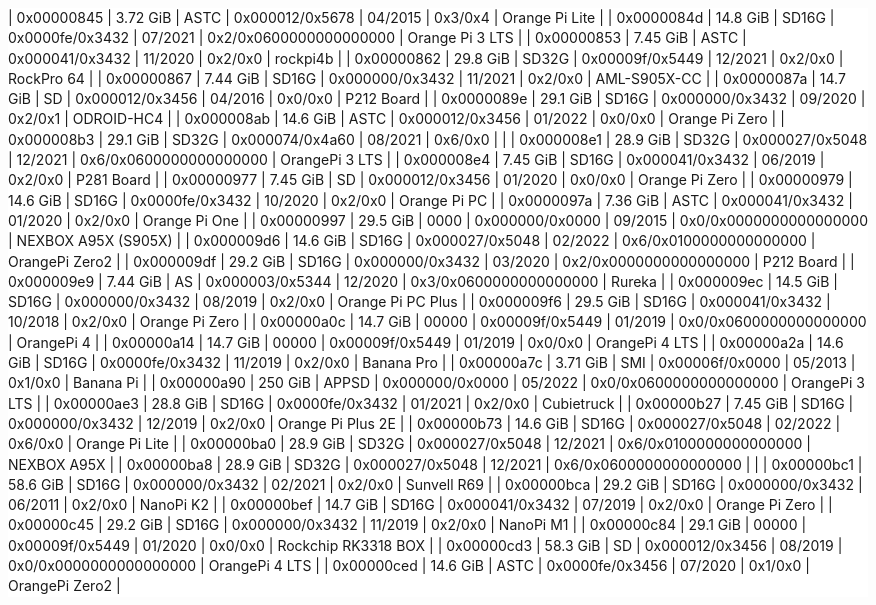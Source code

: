 | 0x00000845 | 3.72 GiB | ASTC | 0x000012/0x5678 | 04/2015 | 0x3/0x4 | Orange Pi Lite |
| 0x0000084d | 14.8 GiB | SD16G | 0x0000fe/0x3432 | 07/2021 | 0x2/0x0600000000000000 | Orange Pi 3 LTS |
| 0x00000853 | 7.45 GiB | ASTC | 0x000041/0x3432 | 11/2020 | 0x2/0x0 | rockpi4b |
| 0x00000862 | 29.8 GiB | SD32G | 0x00009f/0x5449 | 12/2021 | 0x2/0x0 | RockPro 64 |
| 0x00000867 | 7.44 GiB | SD16G | 0x000000/0x3432 | 11/2021 | 0x2/0x0 | AML-S905X-CC |
| 0x0000087a | 14.7 GiB | SD | 0x000012/0x3456 | 04/2016 | 0x0/0x0 | P212 Board |
| 0x0000089e | 29.1 GiB | SD16G | 0x000000/0x3432 | 09/2020 | 0x2/0x1 | ODROID-HC4 |
| 0x000008ab | 14.6 GiB | ASTC | 0x000012/0x3456 | 01/2022 | 0x0/0x0 | Orange Pi Zero |
| 0x000008b3 | 29.1 GiB | SD32G | 0x000074/0x4a60 | 08/2021 | 0x6/0x0 |  |
| 0x000008e1 | 28.9 GiB | SD32G | 0x000027/0x5048 | 12/2021 | 0x6/0x0600000000000000 | OrangePi 3 LTS |
| 0x000008e4 | 7.45 GiB | SD16G | 0x000041/0x3432 | 06/2019 | 0x2/0x0 | P281 Board |
| 0x00000977 | 7.45 GiB | SD | 0x000012/0x3456 | 01/2020 | 0x0/0x0 | Orange Pi Zero |
| 0x00000979 | 14.6 GiB | SD16G | 0x0000fe/0x3432 | 10/2020 | 0x2/0x0 | Orange Pi PC |
| 0x0000097a | 7.36 GiB | ASTC | 0x000041/0x3432 | 01/2020 | 0x2/0x0 | Orange Pi One |
| 0x00000997 | 29.5 GiB | 0000 | 0x000000/0x0000 | 09/2015 | 0x0/0x0000000000000000 | NEXBOX A95X (S905X) |
| 0x000009d6 | 14.6 GiB | SD16G | 0x000027/0x5048 | 02/2022 | 0x6/0x0100000000000000 | OrangePi Zero2 |
| 0x000009df | 29.2 GiB | SD16G | 0x000000/0x3432 | 03/2020 | 0x2/0x0000000000000000 | P212 Board |
| 0x000009e9 | 7.44 GiB | AS | 0x000003/0x5344 | 12/2020 | 0x3/0x0600000000000000 | Rureka |
| 0x000009ec | 14.5 GiB | SD16G | 0x000000/0x3432 | 08/2019 | 0x2/0x0 | Orange Pi PC Plus |
| 0x000009f6 | 29.5 GiB | SD16G | 0x000041/0x3432 | 10/2018 | 0x2/0x0 | Orange Pi Zero |
| 0x00000a0c | 14.7 GiB | 00000 | 0x00009f/0x5449 | 01/2019 | 0x0/0x0600000000000000 | OrangePi 4 |
| 0x00000a14 | 14.7 GiB | 00000 | 0x00009f/0x5449 | 01/2019 | 0x0/0x0 | OrangePi 4 LTS |
| 0x00000a2a | 14.6 GiB | SD16G | 0x0000fe/0x3432 | 11/2019 | 0x2/0x0 | Banana Pro |
| 0x00000a7c | 3.71 GiB | SMI | 0x00006f/0x0000 | 05/2013 | 0x1/0x0 | Banana Pi |
| 0x00000a90 | 250 GiB | APPSD | 0x000000/0x0000 | 05/2022 | 0x0/0x0600000000000000 | OrangePi 3 LTS |
| 0x00000ae3 | 28.8 GiB | SD16G | 0x0000fe/0x3432 | 01/2021 | 0x2/0x0 | Cubietruck |
| 0x00000b27 | 7.45 GiB | SD16G | 0x000000/0x3432 | 12/2019 | 0x2/0x0 | Orange Pi Plus 2E |
| 0x00000b73 | 14.6 GiB | SD16G | 0x000027/0x5048 | 02/2022 | 0x6/0x0 | Orange Pi Lite |
| 0x00000ba0 | 28.9 GiB | SD32G | 0x000027/0x5048 | 12/2021 | 0x6/0x0100000000000000 | NEXBOX A95X |
| 0x00000ba8 | 28.9 GiB | SD32G | 0x000027/0x5048 | 12/2021 | 0x6/0x0600000000000000 |  |
| 0x00000bc1 | 58.6 GiB | SD16G | 0x000000/0x3432 | 02/2021 | 0x2/0x0 | Sunvell R69 |
| 0x00000bca | 29.2 GiB | SD16G | 0x000000/0x3432 | 06/2011 | 0x2/0x0 | NanoPi K2 |
| 0x00000bef | 14.7 GiB | SD16G | 0x000041/0x3432 | 07/2019 | 0x2/0x0 | Orange Pi Zero |
| 0x00000c45 | 29.2 GiB | SD16G | 0x000000/0x3432 | 11/2019 | 0x2/0x0 | NanoPi M1 |
| 0x00000c84 | 29.1 GiB | 00000 | 0x00009f/0x5449 | 01/2020 | 0x0/0x0 | Rockchip RK3318 BOX |
| 0x00000cd3 | 58.3 GiB | SD | 0x000012/0x3456 | 08/2019 | 0x0/0x0000000000000000 | OrangePi 4 LTS |
| 0x00000ced | 14.6 GiB | ASTC | 0x0000fe/0x3456 | 07/2020 | 0x1/0x0 | OrangePi Zero2 |